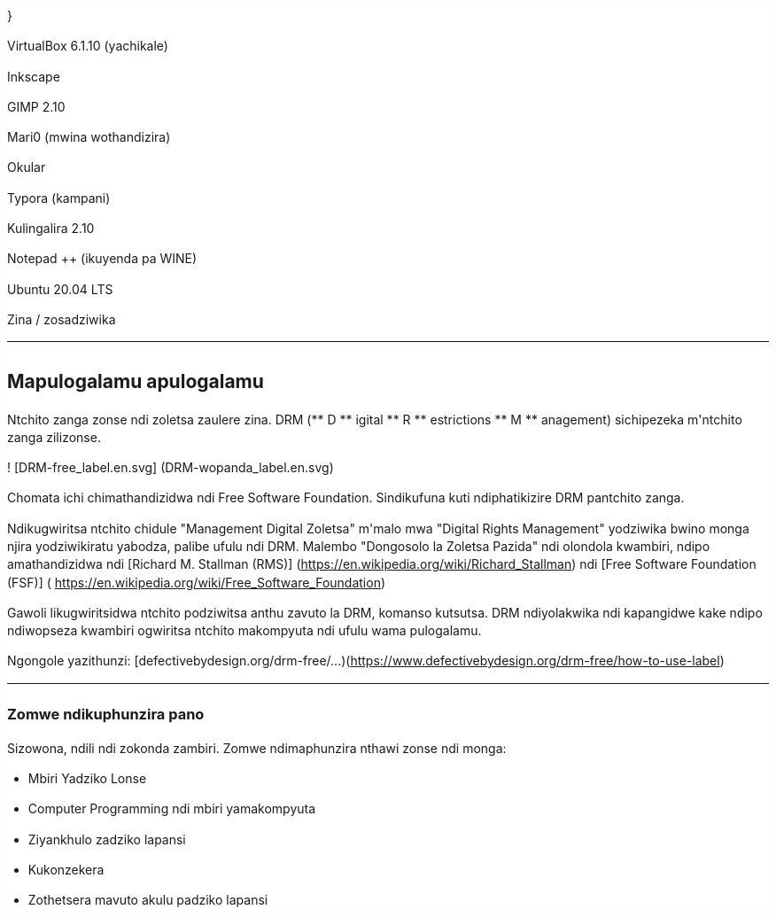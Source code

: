 }

VirtualBox 6.1.10 (yachikale)

Inkscape

GIMP 2.10

Mari0 (mwina wothandizira)

Okular

Typora (kampani)

Kulingalira 2.10

Notepad ++ (ikuyenda pa WINE)

Ubuntu 20.04 LTS

Zina / zosadziwika

***

## Mapulogalamu apulogalamu

Ntchito zanga zonse ndi zoletsa zaulere zina. DRM (** D ** igital ** R ** estrictions ** M ** anagement) sichipezeka m'ntchito zanga zilizonse.

! [DRM-free_label.en.svg] (DRM-wopanda_label.en.svg)

Chomata ichi chimathandizidwa ndi Free Software Foundation. Sindikufuna kuti ndiphatikizire DRM pantchito zanga.

Ndikugwiritsa ntchito chidule "Management Digital Zoletsa" m'malo mwa "Digital Rights Management" yodziwika bwino monga njira yodziwikiratu yabodza, palibe ufulu ndi DRM. Malembo "Dongosolo la Zoletsa Pazida" ndi olondola kwambiri, ndipo amathandizidwa ndi [Richard M. Stallman (RMS)] (https://en.wikipedia.org/wiki/Richard_Stallman) ndi [Free Software Foundation (FSF)] ( https://en.wikipedia.org/wiki/Free_Software_Foundation)

Gawoli likugwiritsidwa ntchito podziwitsa anthu zavuto la DRM, komanso kutsutsa. DRM ndiyolakwika ndi kapangidwe kake ndipo ndiwopseza kwambiri ogwiritsa ntchito makompyuta ndi ufulu wama pulogalamu.

Ngongole yazithunzi: [defectivebydesign.org/drm-free/...)(https://www.defectivebydesign.org/drm-free/how-to-use-label)

***

### Zomwe ndikuphunzira pano

Sizowona, ndili ndi zokonda zambiri. Zomwe ndimaphunzira nthawi zonse ndi monga:

* Mbiri Yadziko Lonse

* Computer Programming ndi mbiri yamakompyuta

* Ziyankhulo zadziko lapansi

* Kukonzekera

* Zothetsera mavuto akulu padziko lapansi
